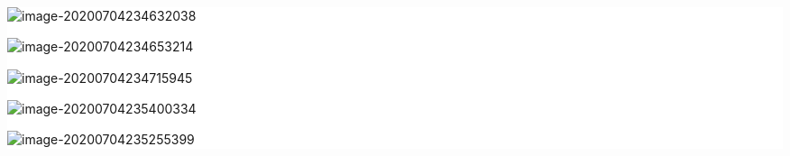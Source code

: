   ![image-20200704234632038](/Users/dingyuanjie/Documents/study/github/woodyprogram/img/image-20200704234632038.png)

  ![image-20200704234653214](/Users/dingyuanjie/Documents/study/github/woodyprogram/img/image-20200704234653214.png)

  ![image-20200704234715945](/Users/dingyuanjie/Documents/study/github/woodyprogram/img/image-20200704234715945.png)

  ![image-20200704235400334](/Users/dingyuanjie/Documents/study/github/woodyprogram/img/image-20200704235400334.png)

![image-20200704235255399](/Users/dingyuanjie/Documents/study/github/woodyprogram/img/image-20200704235255399.png)

